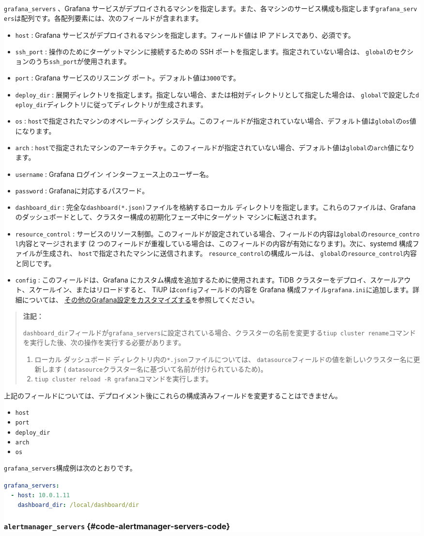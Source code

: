 `grafana_servers` 、Grafana サービスがデプロイされるマシンを指定します。また、各マシンのサービス構成も指定します`grafana_servers`は配列です。各配列要素には、次のフィールドが含まれます。

-   `host` : Grafana サービスがデプロイされるマシンを指定します。フィールド値は IP アドレスであり、必須です。

-   `ssh_port` : 操作のためにターゲットマシンに接続するための SSH ポートを指定します。指定されていない場合は、 `global`のセクションのうち`ssh_port`が使用されます。

-   `port` : Grafana サービスのリスニング ポート。デフォルト値は`3000`です。

-   `deploy_dir` : 展開ディレクトリを指定します。指定しない場合、または相対ディレクトリとして指定した場合は、 `global`で設定した`deploy_dir`ディレクトリに従ってディレクトリが生成されます。

-   `os` : `host`で指定されたマシンのオペレーティング システム。このフィールドが指定されていない場合、デフォルト値は`global`の`os`値になります。

-   `arch` : `host`で指定されたマシンのアーキテクチャ。このフィールドが指定されていない場合、デフォルト値は`global`の`arch`値になります。

-   `username` : Grafana ログイン インターフェース上のユーザー名。

-   `password` : Grafanaに対応するパスワード。

-   `dashboard_dir` : 完全な`dashboard(*.json)`ファイルを格納するローカル ディレクトリを指定します。これらのファイルは、Grafana のダッシュボードとして、クラスター構成の初期化フェーズ中にターゲット マシンに転送されます。

-   `resource_control` : サービスのリソース制御。このフィールドが設定されている場合、フィールドの内容は`global`の`resource_control`内容とマージされます (2 つのフィールドが重複している場合は、このフィールドの内容が有効になります)。次に、systemd 構成ファイルが生成され、 `host`で指定されたマシンに送信されます。 `resource_control`の構成ルールは、 `global`の`resource_control`内容と同じです。

-   `config` : このフィールドは、Grafana にカスタム構成を追加するために使用されます。TiDB クラスターをデプロイ、スケールアウト、スケールイン、またはリロードすると、 TiUP は`config`フィールドの内容を Grafana 構成ファイル`grafana.ini`に追加します。詳細については、 [その他のGrafana設定をカスタマイズする](/tiup/customized-montior-in-tiup-environment.md#customize-other-grafana-configurations)を参照してください。

> **注記：**
>
> `dashboard_dir`フィールドが`grafana_servers`に設定されている場合、クラスターの名前を変更する`tiup cluster rename`コマンドを実行した後、次の操作を実行する必要があります。
>
> 1.  ローカル ダッシュボード ディレクトリ内の`*.json`ファイルについては、 `datasource`フィールドの値を新しいクラスター名に更新します ( `datasource`クラスター名に基づいて名前が付けられているため)。
> 2.  `tiup cluster reload -R grafana`コマンドを実行します。

上記のフィールドについては、デプロイメント後にこれらの構成済みフィールドを変更することはできません。

-   `host`
-   `port`
-   `deploy_dir`
-   `arch`
-   `os`

`grafana_servers`構成例は次のとおりです。

```yaml
grafana_servers:
  - host: 10.0.1.11
    dashboard_dir: /local/dashboard/dir
```

### <code>alertmanager_servers</code> {#code-alertmanager-servers-code}
